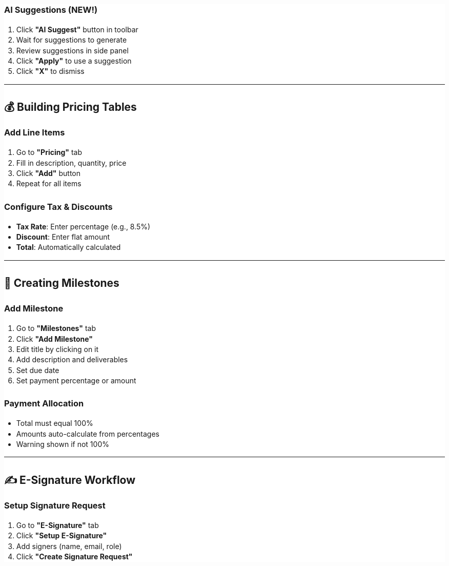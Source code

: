 ### AI Suggestions (NEW!)
1. Click **"AI Suggest"** button in toolbar
2. Wait for suggestions to generate
3. Review suggestions in side panel
4. Click **"Apply"** to use a suggestion
5. Click **"X"** to dismiss

---

## 💰 Building Pricing Tables

### Add Line Items
1. Go to **"Pricing"** tab
2. Fill in description, quantity, price
3. Click **"Add"** button
4. Repeat for all items

### Configure Tax & Discounts
- **Tax Rate**: Enter percentage (e.g., 8.5%)
- **Discount**: Enter flat amount
- **Total**: Automatically calculated

---

## 🎯 Creating Milestones

### Add Milestone
1. Go to **"Milestones"** tab
2. Click **"Add Milestone"**
3. Edit title by clicking on it
4. Add description and deliverables
5. Set due date
6. Set payment percentage or amount

### Payment Allocation
- Total must equal 100%
- Amounts auto-calculate from percentages
- Warning shown if not 100%

---

## ✍️ E-Signature Workflow

### Setup Signature Request
1. Go to **"E-Signature"** tab
2. Click **"Setup E-Signature"**
3. Add signers (name, email, role)
4. Click **"Create Signature Request"**
